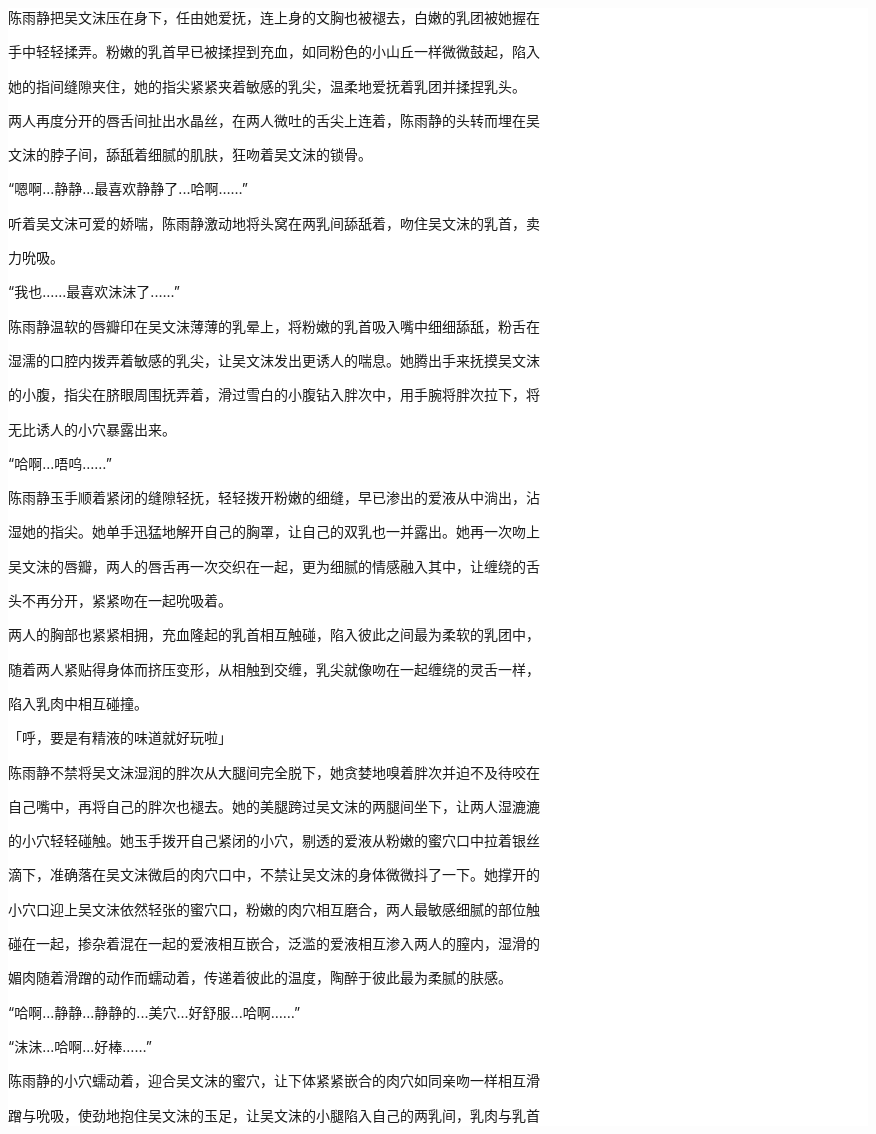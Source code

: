 陈雨静把吴文沫压在身下，任由她爱抚，连上身的文胸也被褪去，白嫩的乳团被她握在

手中轻轻揉弄。粉嫩的乳首早已被揉捏到充血，如同粉色的小山丘一样微微鼓起，陷入

她的指间缝隙夹住，她的指尖紧紧夹着敏感的乳尖，温柔地爱抚着乳团并揉捏乳头。

两人再度分开的唇舌间扯出水晶丝，在两人微吐的舌尖上连着，陈雨静的头转而埋在吴

文沫的脖子间，舔舐着细腻的肌肤，狂吻着吴文沫的锁骨。

“嗯啊...静静...最喜欢静静了...哈啊……”

听着吴文沫可爱的娇喘，陈雨静激动地将头窝在两乳间舔舐着，吻住吴文沫的乳首，卖

力吮吸。

“我也.…..最喜欢沫沫了.…..”

陈雨静温软的唇瓣印在吴文沫薄薄的乳晕上，将粉嫩的乳首吸入嘴中细细舔舐，粉舌在

湿濡的口腔内拨弄着敏感的乳尖，让吴文沫发出更诱人的喘息。她腾出手来抚摸吴文沫

的小腹，指尖在脐眼周围抚弄着，滑过雪白的小腹钻入胖次中，用手腕将胖次拉下，将

无比诱人的小穴暴露出来。

“哈啊...唔呜……”

陈雨静玉手顺着紧闭的缝隙轻抚，轻轻拨开粉嫩的细缝，早已渗出的爱液从中淌出，沾

湿她的指尖。她单手迅猛地解开自己的胸罩，让自己的双乳也一并露出。她再一次吻上

吴文沫的唇瓣，两人的唇舌再一次交织在一起，更为细腻的情感融入其中，让缠绕的舌

头不再分开，紧紧吻在一起吮吸着。

两人的胸部也紧紧相拥，充血隆起的乳首相互触碰，陷入彼此之间最为柔软的乳团中，

随着两人紧贴得身体而挤压变形，从相触到交缠，乳尖就像吻在一起缠绕的灵舌一样，

陷入乳肉中相互碰撞。

「呼，要是有精液的味道就好玩啦」

陈雨静不禁将吴文沫湿润的胖次从大腿间完全脱下，她贪婪地嗅着胖次并迫不及待咬在

自己嘴中，再将自己的胖次也褪去。她的美腿跨过吴文沫的两腿间坐下，让两人湿漉漉

的小穴轻轻碰触。她玉手拨开自己紧闭的小穴，剔透的爱液从粉嫩的蜜穴口中拉着银丝

滴下，准确落在吴文沫微启的肉穴口中，不禁让吴文沫的身体微微抖了一下。她撑开的

小穴口迎上吴文沫依然轻张的蜜穴口，粉嫩的肉穴相互磨合，两人最敏感细腻的部位触

碰在一起，掺杂着混在一起的爱液相互嵌合，泛滥的爱液相互渗入两人的膣内，湿滑的

媚肉随着滑蹭的动作而蠕动着，传递着彼此的温度，陶醉于彼此最为柔腻的肤感。

“哈啊...静静...静静的...美穴...好舒服...哈啊……”

“沫沫...哈啊...好棒……”

陈雨静的小穴蠕动着，迎合吴文沫的蜜穴，让下体紧紧嵌合的肉穴如同亲吻一样相互滑

蹭与吮吸，使劲地抱住吴文沫的玉足，让吴文沫的小腿陷入自己的两乳间，乳肉与乳首
